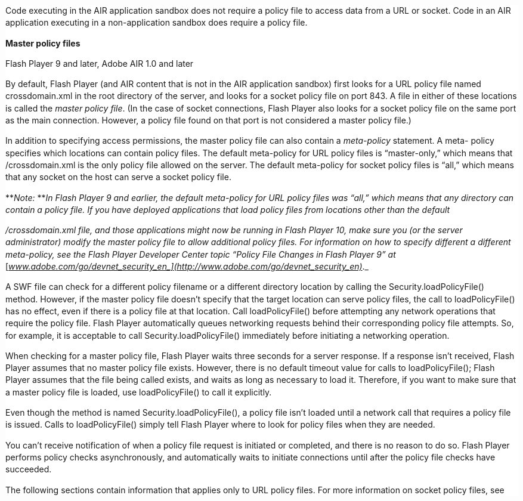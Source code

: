 Code executing in the AIR application sandbox does not require a policy file to access data from a URL or socket. Code in an AIR application executing in a non-application sandbox does require a policy file.

**Master policy files**

Flash Player 9 and later, Adobe AIR 1.0 and later

By default, Flash Player (and AIR content that is not in the AIR application sandbox) first looks for a URL policy file named crossdomain.xml in the root directory of the server, and looks for a socket policy file on port 843\. A file in either of these locations is called the _master policy file_. (In the case of socket connections, Flash Player also looks for a socket policy file on the same port as the main connection. However, a policy file found on that port is not considered a master policy file.)

In addition to specifying access permissions, the master policy file can also contain a _meta-policy_ statement. A meta- policy specifies which locations can contain policy files. The default meta-policy for URL policy files is “master-only,” which means that /crossdomain.xml is the only policy file allowed on the server. The default meta-policy for socket policy files is “all,” which means that any socket on the host can serve a socket policy file.

**_Note:_ **_In Flash Player 9 and earlier, the default meta-policy for URL policy files was “all,” which means that any directory can contain a policy file. If you have deployed applications that load policy files from locations other than the default_

_/crossdomain.xml file, and those applications might now be running in Flash Player 10, make sure you (or the server administrator) modify the master policy file to allow additional policy files. For information on how to specify different a different meta-policy, see the Flash Player Developer Center topic “Policy File Changes in Flash Player 9” at_ [_www.adobe.com/go/devnet_security_en_](http://www.adobe.com/go/devnet_security_en)_._

A SWF file can check for a different policy filename or a different directory location by calling the Security.loadPolicyFile() method. However, if the master policy file doesn’t specify that the target location can serve policy files, the call to loadPolicyFile() has no effect, even if there is a policy file at that location. Call loadPolicyFile() before attempting any network operations that require the policy file. Flash Player automatically queues networking requests behind their corresponding policy file attempts. So, for example, it is acceptable to call Security.loadPolicyFile() immediately before initiating a networking operation.

When checking for a master policy file, Flash Player waits three seconds for a server response. If a response isn’t received, Flash Player assumes that no master policy file exists. However, there is no default timeout value for calls to loadPolicyFile(); Flash Player assumes that the file being called exists, and waits as long as necessary to load it. Therefore, if you want to make sure that a master policy file is loaded, use loadPolicyFile() to call it explicitly.

Even though the method is named Security.loadPolicyFile(), a policy file isn’t loaded until a network call that requires a policy file is issued. Calls to loadPolicyFile() simply tell Flash Player where to look for policy files when they are needed.

You can’t receive notification of when a policy file request is initiated or completed, and there is no reason to do so. Flash Player performs policy checks asynchronously, and automatically waits to initiate connections until after the policy file checks have succeeded.

The following sections contain information that applies only to URL policy files. For more information on socket policy files, see
